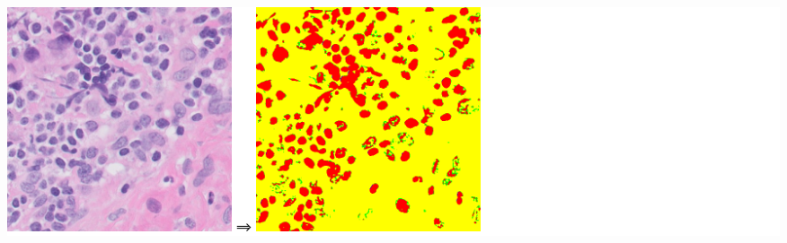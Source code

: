 <img  width="250" height="250" src=_images/im_tmpl_30.png> ==> <img  width="250" height="250" src=_images/im_gamma_30.png>
